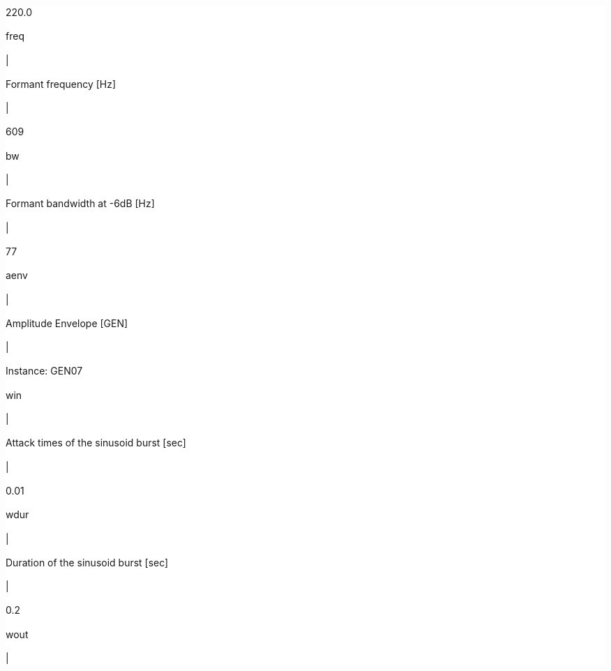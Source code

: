 220.0  
  
freq

|

Formant frequency [Hz]

|

609  
  
bw

|

Formant bandwidth at -6dB [Hz]

|

77  
  
aenv

|

Amplitude Envelope [GEN]

|

Instance: GEN07  
  
win

|

Attack times of the sinusoid burst [sec]

|

0.01  
  
wdur

|

Duration of the sinusoid burst [sec]

|

0.2  
  
wout

|
